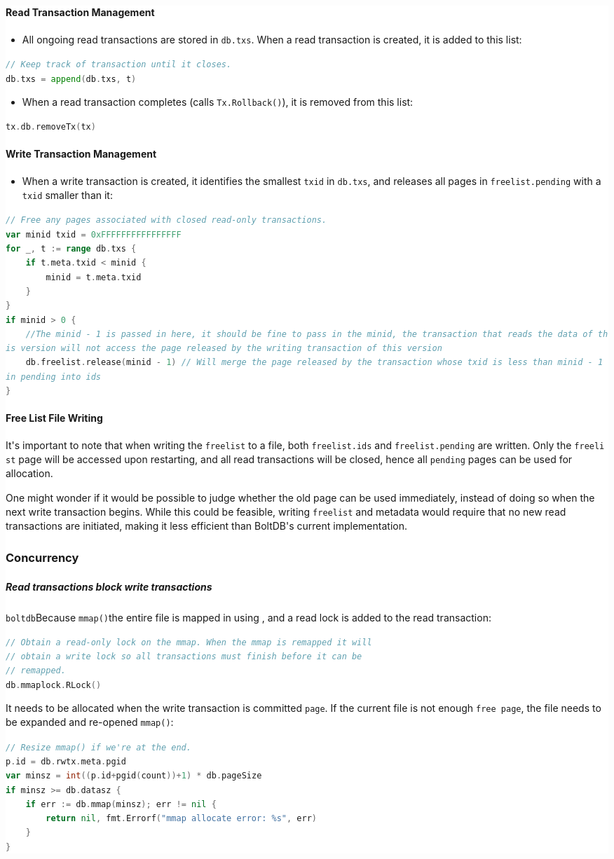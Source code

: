 #### Read Transaction Management
- All ongoing read transactions are stored in `db.txs`. When a read transaction is created, it is added to this list:
```go
// Keep track of transaction until it closes.
db.txs = append(db.txs, t)
```
- When a read transaction completes (calls `Tx.Rollback()`), it is removed from this list:
```go
tx.db.removeTx(tx)
```

#### Write Transaction Management
- When a write transaction is created, it identifies the smallest `txid` in `db.txs`, and releases all pages in `freelist.pending` with a `txid` smaller than it:
```go
// Free any pages associated with closed read-only transactions.
var minid txid = 0xFFFFFFFFFFFFFFFF
for _, t := range db.txs {
    if t.meta.txid < minid {
        minid = t.meta.txid
    }
}
if minid > 0 {
    //The minid - 1 is passed in here, it should be fine to pass in the minid, the transaction that reads the data of this version will not access the page released by the writing transaction of this version
    db.freelist.release(minid - 1) // Will merge the page released by the transaction whose txid is less than minid - 1 in pending into ids
}
```

#### Free List File Writing
It's important to note that when writing the `freelist` to a file, both `freelist.ids` and `freelist.pending` are written. Only the `freelist` page will be accessed upon restarting, and all read transactions will be closed, hence all `pending` pages can be used for allocation.

One might wonder if it would be possible to judge whether the old page can be used immediately, instead of doing so when the next write transaction begins. While this could be feasible, writing `freelist` and metadata would require that no new read transactions are initiated, making it less efficient than BoltDB's current implementation.

### Concurrency
##### Read transactions block write transactions
`boltdb`Because `mmap()`the entire file is mapped in using , and a read lock is added to the read transaction:
```go
// Obtain a read-only lock on the mmap. When the mmap is remapped it will
// obtain a write lock so all transactions must finish before it can be
// remapped.
db.mmaplock.RLock()
```
It needs to be allocated when the write transaction is committed `page`. If the current file is not enough `free page`, the file needs to be expanded and re-opened `mmap()`:
```go
// Resize mmap() if we're at the end.
p.id = db.rwtx.meta.pgid
var minsz = int((p.id+pgid(count))+1) * db.pageSize
if minsz >= db.datasz {
    if err := db.mmap(minsz); err != nil {
        return nil, fmt.Errorf("mmap allocate error: %s", err)
    }
}
```
